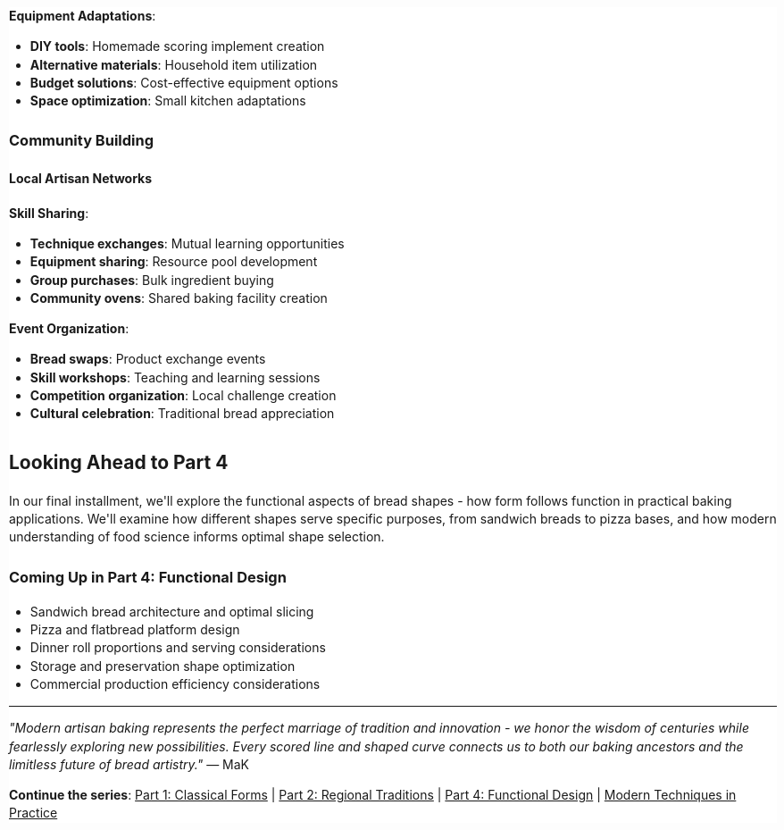 **Equipment Adaptations**:
- **DIY tools**: Homemade scoring implement creation
- **Alternative materials**: Household item utilization
- **Budget solutions**: Cost-effective equipment options
- **Space optimization**: Small kitchen adaptations

### Community Building

#### Local Artisan Networks

**Skill Sharing**:
- **Technique exchanges**: Mutual learning opportunities
- **Equipment sharing**: Resource pool development
- **Group purchases**: Bulk ingredient buying
- **Community ovens**: Shared baking facility creation

**Event Organization**:
- **Bread swaps**: Product exchange events
- **Skill workshops**: Teaching and learning sessions
- **Competition organization**: Local challenge creation
- **Cultural celebration**: Traditional bread appreciation

## Looking Ahead to Part 4

In our final installment, we'll explore the functional aspects of bread shapes - how form follows function in practical baking applications. We'll examine how different shapes serve specific purposes, from sandwich breads to pizza bases, and how modern understanding of food science informs optimal shape selection.

### Coming Up in Part 4: Functional Design

- Sandwich bread architecture and optimal slicing
- Pizza and flatbread platform design
- Dinner roll proportions and serving considerations
- Storage and preservation shape optimization
- Commercial production efficiency considerations

---

*"Modern artisan baking represents the perfect marriage of tradition and innovation - we honor the wisdom of centuries while fearlessly exploring new possibilities. Every scored line and shaped curve connects us to both our baking ancestors and the limitless future of bread artistry."* — MaK

**Continue the series**: [Part 1: Classical Forms](loaves-series-part-1.md) | [Part 2: Regional Traditions](loaves-series-part-2.md) | [Part 4: Functional Design](loaves-series-part-4.md) | [Modern Techniques in Practice](../recipes/index.md)